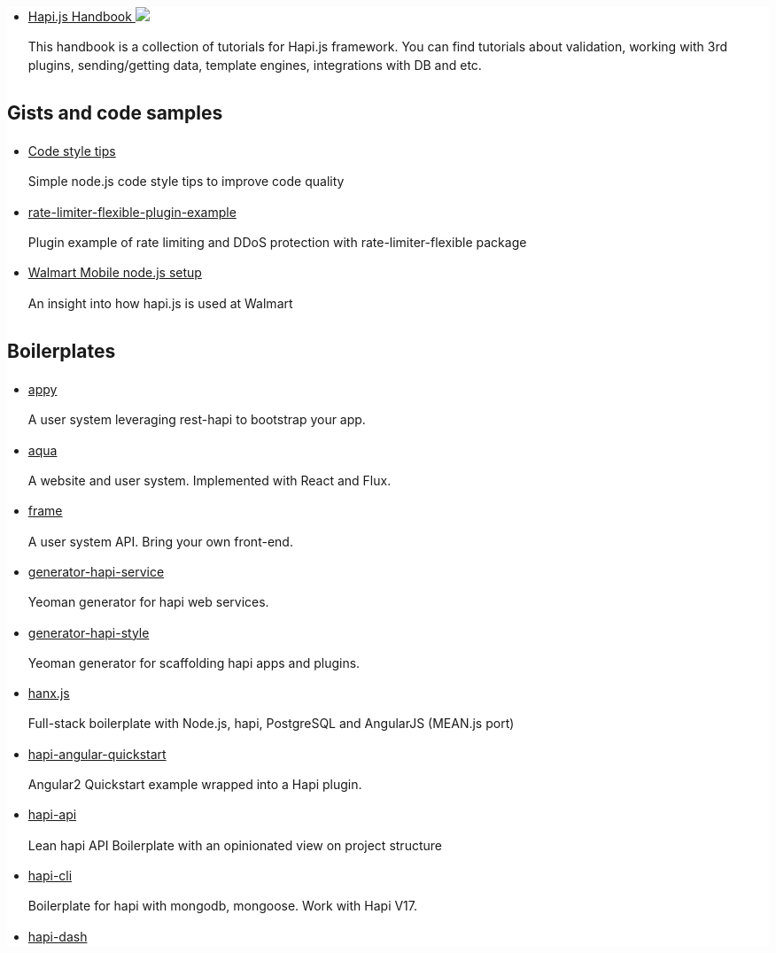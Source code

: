 *   [Hapi.js Handbook <img src="/img/hapiHandbook.png" class="resources-book" />](https://leanpub.com/hapi-handbook)

    This handbook is a collection of tutorials for Hapi.js framework. You can find tutorials about validation, working with 3rd plugins, sending/getting data, template engines, integrations with DB and etc.

## <a name="gists"></a> Gists and code samples

*   [Code style tips](https://gist.github.com/hueniverse/a06f6315ea736ed1b46d)

    Simple node.js code style tips to improve code quality

*   [rate-limiter-flexible-plugin-example](https://github.com/animir/node-rate-limiter-flexible/wiki/Hapi-plugin)

    Plugin example of rate limiting and DDoS protection with rate-limiter-flexible package

*   [Walmart Mobile node.js setup](https://gist.github.com/hueniverse/7686452)

    An insight into how hapi.js is used at Walmart

## <a name="boilerplates"></a> Boilerplates

*   [appy](https://github.com/JKHeadley/appy)

    A user system leveraging rest-hapi to bootstrap your app.

*   [aqua](https://github.com/jedireza/aqua)

    A website and user system. Implemented with React and Flux.

*   [frame](https://github.com/jedireza/frame)

    A user system API. Bring your own front-end.

*   [generator-hapi-service](https://github.com/normative/generator-hapi-service)

    Yeoman generator for hapi web services.

*   [generator-hapi-style](https://github.com/jedireza/generator-hapi-style)

    Yeoman generator for scaffolding hapi apps and plugins.

*   [hanx.js](https://github.com/youhusam/hanx.js)

    Full-stack boilerplate with Node.js, hapi, PostgreSQL and AngularJS (MEAN.js port)

*   [hapi-angular-quickstart](https://github.com/ptpaterson/hapi-angular-quickstart)

    Angular2 Quickstart example wrapped into a Hapi plugin.

*   [hapi-api](https://github.com/rjmreis/hapi-api)

    Lean hapi API Boilerplate with an opinionated view on project structure

*   [hapi-cli](https://github.com/AMoreaux/hapi-cli)

    Boilerplate for hapi with mongodb, mongoose. Work with Hapi V17.

*   [hapi-dash](https://github.com/smaxwellstewart/hapi-dash)
